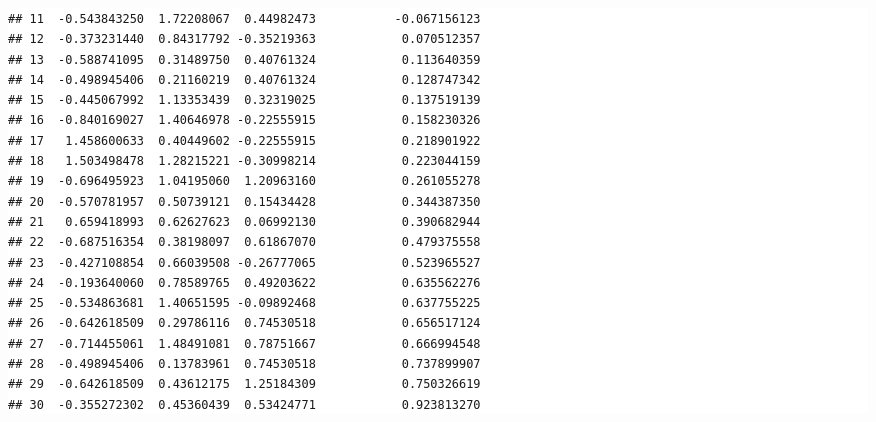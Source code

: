     ## 11  -0.543843250  1.72208067  0.44982473           -0.067156123
    ## 12  -0.373231440  0.84317792 -0.35219363            0.070512357
    ## 13  -0.588741095  0.31489750  0.40761324            0.113640359
    ## 14  -0.498945406  0.21160219  0.40761324            0.128747342
    ## 15  -0.445067992  1.13353439  0.32319025            0.137519139
    ## 16  -0.840169027  1.40646978 -0.22555915            0.158230326
    ## 17   1.458600633  0.40449602 -0.22555915            0.218901922
    ## 18   1.503498478  1.28215221 -0.30998214            0.223044159
    ## 19  -0.696495923  1.04195060  1.20963160            0.261055278
    ## 20  -0.570781957  0.50739121  0.15434428            0.344387350
    ## 21   0.659418993  0.62627623  0.06992130            0.390682944
    ## 22  -0.687516354  0.38198097  0.61867070            0.479375558
    ## 23  -0.427108854  0.66039508 -0.26777065            0.523965527
    ## 24  -0.193640060  0.78589765  0.49203622            0.635562276
    ## 25  -0.534863681  1.40651595 -0.09892468            0.637755225
    ## 26  -0.642618509  0.29786116  0.74530518            0.656517124
    ## 27  -0.714455061  1.48491081  0.78751667            0.666994548
    ## 28  -0.498945406  0.13783961  0.74530518            0.737899907
    ## 29  -0.642618509  0.43612175  1.25184309            0.750326619
    ## 30  -0.355272302  0.45360439  0.53424771            0.923813270